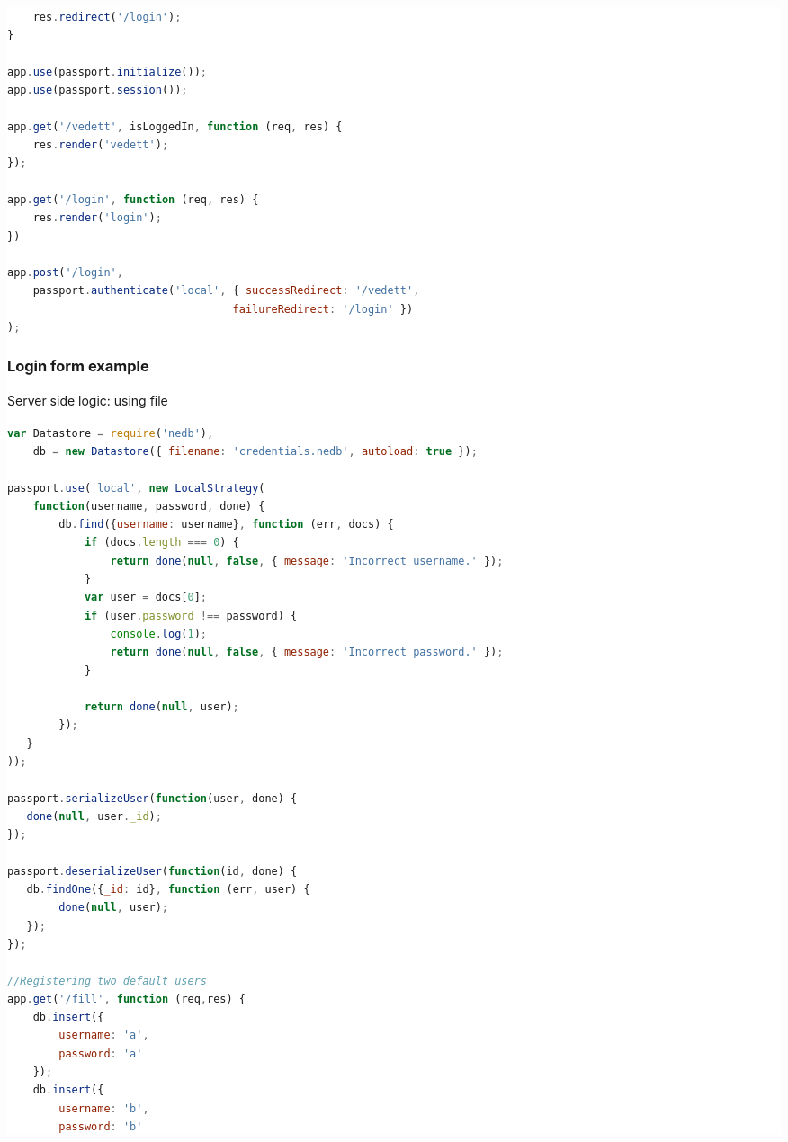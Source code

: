```js
    res.redirect('/login');
}
        
app.use(passport.initialize());
app.use(passport.session());

app.get('/vedett', isLoggedIn, function (req, res) {
    res.render('vedett');
});

app.get('/login', function (req, res) {
    res.render('login');
})

app.post('/login', 
    passport.authenticate('local', { successRedirect: '/vedett',
                                   failureRedirect: '/login' })
);
```

### Login form example

Server side logic: using file

```js
var Datastore = require('nedb'),
    db = new Datastore({ filename: 'credentials.nedb', autoload: true });

passport.use('local', new LocalStrategy(
    function(username, password, done) {
        db.find({username: username}, function (err, docs) {
            if (docs.length === 0) {
                return done(null, false, { message: 'Incorrect username.' });
            }
            var user = docs[0];
            if (user.password !== password) {
                console.log(1);
                return done(null, false, { message: 'Incorrect password.' });
            }

            return done(null, user);
        });
   }
));

passport.serializeUser(function(user, done) {
   done(null, user._id);
});
 
passport.deserializeUser(function(id, done) {
   db.findOne({_id: id}, function (err, user) {
        done(null, user);
   });
});

//Registering two default users
app.get('/fill', function (req,res) {
    db.insert({
        username: 'a',
        password: 'a'
    });
    db.insert({
        username: 'b',
        password: 'b'
```